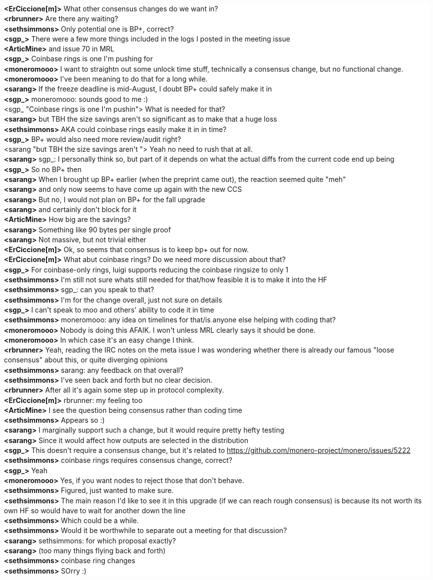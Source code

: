 **\<ErCiccione[m]\>** What other consensus changes do we want in?  
**\<rbrunner\>** Are there any waiting?  
**\<sethsimmons\>** Only potential one is BP+, correct?  
**\<sgp\_\>** There were a few more things included in the logs I posted in the meeting issue  
**\<ArticMine\>** and issue 70 in MRL  
**\<sgp\_\>** Coinbase rings is one I'm pushing for  
**\<moneromooo\>** I want to straightn out some unlock time stuff, technically a consensus change, but no functional change.  
**\<moneromooo\>** I've been meaning to do that for a long while.  
**\<sarang\>** If the freeze deadline is mid-August, I doubt BP+ could safely make it in  
**\<sgp\_\>** moneromooo: sounds good to me :)  
\<sgp\_ "Coinbase rings is one I'm pushin"\> What is needed for that?  
**\<sarang\>** but TBH the size savings aren't so significant as to make that a huge loss  
**\<sethsimmons\>** AKA could coinbase rings easily make it in in time?  
**\<sgp\_\>** BP+ would also need more review/audit right?  
\<sarang "but TBH the size savings aren't "\> Yeah no need to rush that at all.  
**\<sarang\>** sgp\_: I personally think so, but part of it depends on what the actual diffs from the current code end up being  
**\<sgp\_\>** So no BP+ then  
**\<sarang\>** When I brought up BP+ earlier (when the preprint came out), the reaction seemed quite "meh"  
**\<sarang\>** and only now seems to have come up again with the new CCS  
**\<sarang\>** But no, I would not plan on BP+ for the fall upgrade  
**\<sarang\>** and certainly don't block for it  
**\<ArticMine\>** How big are the savings?  
**\<sarang\>** Something like 90 bytes per single proof  
**\<sarang\>** Not massive, but not trivial either  
**\<ErCiccione[m]\>** Ok, so seems that consensus is to keep bp+ out for now.  
**\<ErCiccione[m]\>** What abut coinbase rings? Do we need more discussion about that?  
**\<sgp\_\>** For coinbase-only rings, luigi supports reducing the coinbase ringsize to only 1  
**\<sethsimmons\>** I'm still not sure whats still needed for that/how feasible it is to make it into the HF  
**\<sethsimmons\>** sgp\_: can you speak to that?  
**\<sethsimmons\>** I'm for the change overall, just not sure on details  
**\<sgp\_\>** I can't speak to moo and others' ability to code it in time  
**\<sethsimmons\>** moneromooo: any idea on timelines for that/is anyone else helping with coding that?  
**\<moneromooo\>** Nobody is doing this AFAIK. I won't unless MRL clearly says it should be done.  
**\<moneromooo\>** In which case it's an easy change I think.  
**\<rbrunner\>** Yeah, reading the IRC notes on the meta issue I was wondering whether there is already our famous "loose consensus" about this, or quite diverging opinions  
**\<sethsimmons\>** sarang: any feedback on that overall?  
**\<sethsimmons\>** I've seen back and forth but no clear decision.  
**\<rbrunner\>** After all it's again some step up in protocol complexity.  
**\<ErCiccione[m]\>** rbrunner: my feeling too  
**\<ArticMine\>** I see the question being consensus rather than coding time  
**\<sethsimmons\>** Appears so :)  
**\<sarang\>** I marginally support such a change, but it would require pretty hefty testing  
**\<sarang\>** Since it would affect how outputs are selected in the distribution  
**\<sgp\_\>** This doesn't require a consensus change, but it's related to https://github.com/monero-project/monero/issues/5222  
**\<sethsimmons\>** coinbase rings requires consensus change, correct?  
**\<sgp\_\>** Yeah  
**\<moneromooo\>** Yes, if you want nodes to reject those that don't behave.  
**\<sethsimmons\>** Figured, just wanted to make sure.  
**\<sethsimmons\>** The main reason I'd like to see it in this upgrade (if we can reach rough consensus) is because its not worth its own HF so would have to wait for another down the line  
**\<sethsimmons\>** Which could be a while.  
**\<sethsimmons\>** Would it be worthwhile to separate out a meeting for that discussion?  
**\<sarang\>** sethsimmons: for which proposal exactly?  
**\<sarang\>** (too many things flying back and forth)  
**\<sethsimmons\>** coinbase ring changes  
**\<sethsimmons\>** SOrry :)  